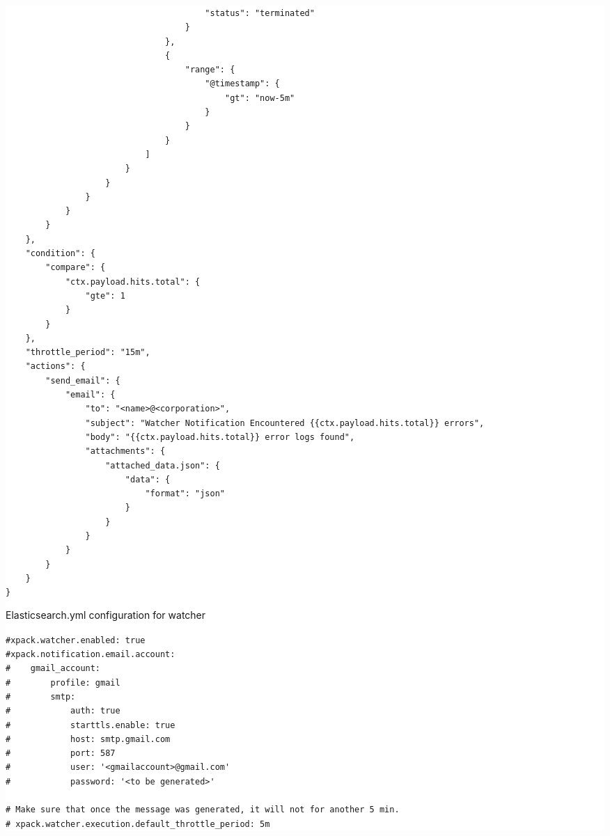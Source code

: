 ```
                                        "status": "terminated"
                                    }
                                },
                                {
                                    "range": {
                                        "@timestamp": {
                                            "gt": "now-5m"
                                        }
                                    }
                                }
                            ]
                        }
                    }
                }
            }
        }
    },
    "condition": {
        "compare": {
            "ctx.payload.hits.total": {
                "gte": 1
            }
        }
    },
    "throttle_period": "15m",
    "actions": {
        "send_email": {
            "email": {
                "to": "<name>@<corporation>",
                "subject": "Watcher Notification Encountered {{ctx.payload.hits.total}} errors",
                "body": "{{ctx.payload.hits.total}} error logs found",
                "attachments": {
                    "attached_data.json": {
                        "data": {
                            "format": "json"
                        }
                    }
                }
            }
        }
    }
}
```

Elasticsearch.yml configuration for watcher

```
#xpack.watcher.enabled: true
#xpack.notification.email.account:
#    gmail_account:
#        profile: gmail
#        smtp:
#            auth: true
#            starttls.enable: true
#            host: smtp.gmail.com
#            port: 587
#            user: '<gmailaccount>@gmail.com'
#            password: '<to be generated>'

# Make sure that once the message was generated, it will not for another 5 min. 
# xpack.watcher.execution.default_throttle_period: 5m

```

